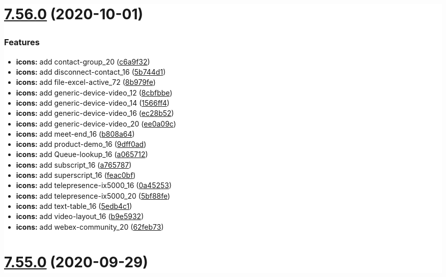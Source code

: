 



# [7.56.0](https://github.com/momentum-design/momentum-ui/compare/@momentum-ui/icons@7.55.0...@momentum-ui/icons@7.56.0) (2020-10-01)


### Features

* **icons:** add contact-group_20 ([c6a9f32](https://github.com/momentum-design/momentum-ui/commit/c6a9f32a684072a1c7b5e67e9ec8469e6ff00c5e))
* **icons:** add disconnect-contact_16 ([5b744d1](https://github.com/momentum-design/momentum-ui/commit/5b744d130fbacef743a657127aefcae008c14712))
* **icons:** add file-excel-active_72 ([8b979fe](https://github.com/momentum-design/momentum-ui/commit/8b979fe0f7c9ec4f412c69cbd5298cef4a5c4907))
* **icons:** add generic-device-video_12 ([8cbfbbe](https://github.com/momentum-design/momentum-ui/commit/8cbfbbe5d82f16581d3fa935fabfe05a756ad130))
* **icons:** add generic-device-video_14 ([1566ff4](https://github.com/momentum-design/momentum-ui/commit/1566ff4ff07cdebff583e065b480e72f06451e64))
* **icons:** add generic-device-video_16 ([ec28b52](https://github.com/momentum-design/momentum-ui/commit/ec28b52430973c6ab472639d21e2164ed97c97eb))
* **icons:** add generic-device-video_20 ([ee0a09c](https://github.com/momentum-design/momentum-ui/commit/ee0a09c6f430b1701e3e8ee66584351167036c79))
* **icons:** add meet-end_16 ([b808a64](https://github.com/momentum-design/momentum-ui/commit/b808a64a78ab527a2a58fa71ce7d86511de39e5a))
* **icons:** add product-demo_16 ([9dff0ad](https://github.com/momentum-design/momentum-ui/commit/9dff0ad4fde2e02c51a5a43125e4138875fb8af3))
* **icons:** add Queue-lookup_16 ([a065712](https://github.com/momentum-design/momentum-ui/commit/a0657123956ab18c2ad580985cee6f6f6f7bccb5))
* **icons:** add subscript_16 ([a765787](https://github.com/momentum-design/momentum-ui/commit/a7657870a12080209afa9054f2bfc79e20e07dda))
* **icons:** add superscript_16 ([feac0bf](https://github.com/momentum-design/momentum-ui/commit/feac0bf359babefc0f93c642b765f14ea09d589b))
* **icons:** add telepresence-ix5000_16 ([0a45253](https://github.com/momentum-design/momentum-ui/commit/0a45253e86f015abf34eb72fe2ad1b66d2063785))
* **icons:** add telepresence-ix5000_20 ([5bf88fe](https://github.com/momentum-design/momentum-ui/commit/5bf88fedd39764a4958ede730c097a07a475495d))
* **icons:** add text-table_16 ([5edb4c1](https://github.com/momentum-design/momentum-ui/commit/5edb4c1dc7761cfccf9e759d7bf9e1e06847770c))
* **icons:** add video-layout_16 ([b9e5932](https://github.com/momentum-design/momentum-ui/commit/b9e59326ea4204538648055eacaa66fdfafb93a9))
* **icons:** add webex-community_20 ([62feb73](https://github.com/momentum-design/momentum-ui/commit/62feb73b990c29303e796feb4139b4abda4f5278))





# [7.55.0](https://github.com/momentum-design/momentum-ui/compare/@momentum-ui/icons@7.54.0...@momentum-ui/icons@7.55.0) (2020-09-29)
